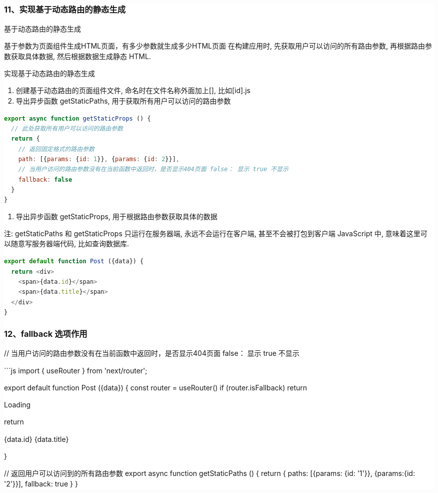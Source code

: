 ### 11、实现基于动态路由的静态生成

基于动态路由的静态生成

基于参数为页面组件生成HTML页面，有多少参数就生成多少HTML页面 在构建应用时, 先获取用户可以访问的所有路由参数, 再根据路由参数获取具体数据, 然后根据数据生成静态 HTML.

实现基于动态路由的静态生成

1. 创建基于动态路由的页面组件文件, 命名时在文件名称外面加上[], 比如[id].js
2. 导出异步函数 getStaticPaths, 用于获取所有用户可以访问的路由参数

```js
export async function getStaticProps () {
  // 此处获取所有用户可以访问的路由参数
  return {
    // 返回固定格式的路由参数
    path: [{params: {id: 1}}, {params: {id: 2}}],
    // 当用户访问的路由参数没有在当前函数中返回时，是否显示404页面 false： 显示 true 不显示
    fallback: false
  }
}
```

1. 导出异步函数 getStaticProps, 用于根据路由参数获取具体的数据

注: getStaticPaths 和 getStaticProps 只运行在服务器端, 永远不会运行在客户端, 甚至不会被打包到客户端 JavaScript 中, 意味着这里可以随意写服务器端代码, 比如查询数据库.

```js
export default function Post ({data}) {
  return <div>
    <span>{data.id}</span>
    <span>{data.title}</span>
  </div>
}
```

### 12、fallback 选项作用

// 当用户访问的路由参数没有在当前函数中返回时，是否显示404页面 false： 显示 true 不显示

\```js  import { useRouter } from 'next/router';

export default function Post ({data}) {   const router = useRouter()   if (router.isFallback) return 

Loading

   return 

 {data.id} {data.title} 

 }



// 返回用户可以访问到的所有路由参数 export async function getStaticPaths () {   return {     paths: [{params: {id: '1'}}, {params:{id: '2'}}],     fallback: true   } }
